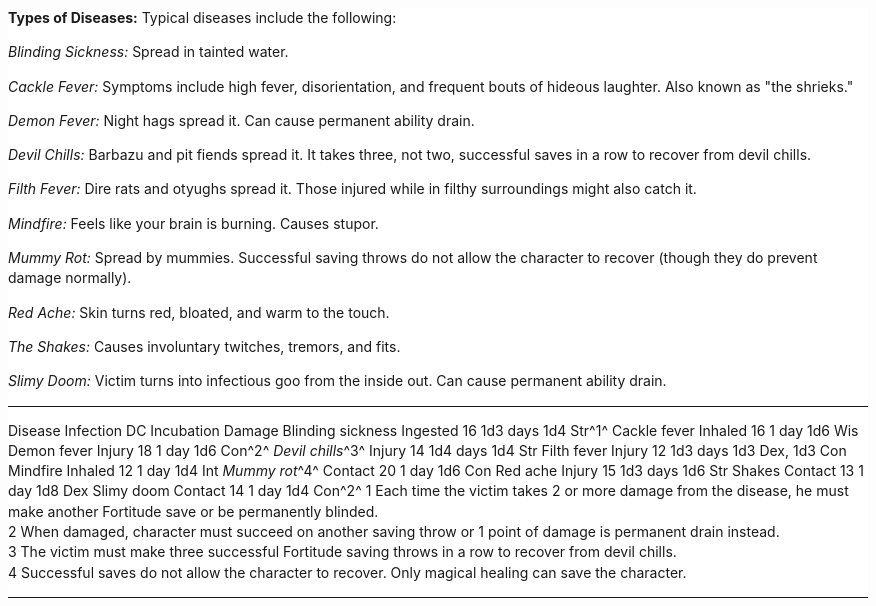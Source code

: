 **Types of Diseases:** Typical diseases include the following:

*Blinding Sickness:* Spread in tainted water.

*Cackle Fever:* Symptoms include high fever, disorientation, and
frequent bouts of hideous laughter. Also known as "the shrieks."

*Demon Fever:* Night hags spread it. Can cause permanent ability drain.

*Devil Chills:* Barbazu and pit fiends spread it. It takes three, not
two, successful saves in a row to recover from devil chills.

*Filth Fever:* Dire rats and otyughs spread it. Those injured while in
filthy surroundings might also catch it.

*Mindfire:* Feels like your brain is burning. Causes stupor.

*Mummy Rot:* Spread by mummies. Successful saving throws do not allow
the character to recover (though they do prevent damage normally).

*Red Ache:* Skin turns red, bloated, and warm to the touch.

*The Shakes:* Causes involuntary twitches, tremors, and fits.

*Slimy Doom:* Victim turns into infectious goo from the inside out. Can
cause permanent ability drain.

  -------------------------------------------------------------------------------------------------------------------------------- -------------- ------------ ------------------
  Disease                                                                                                                          Infection DC   Incubation   Damage
  Blinding sickness                                                                                                                Ingested 16    1d3 days     1d4 Str^1^
  Cackle fever                                                                                                                     Inhaled 16     1 day        1d6 Wis
  Demon fever                                                                                                                      Injury 18      1 day        1d6 Con^2^
  *Devil chills*^3^                                                                                                                Injury 14      1d4 days     1d4 Str
  Filth fever                                                                                                                      Injury 12      1d3 days     1d3 Dex, 1d3 Con
  Mindfire                                                                                                                         Inhaled 12     1 day        1d4 Int
  *Mummy rot*^4^                                                                                                                   Contact 20     1 day        1d6 Con
  Red ache                                                                                                                         Injury 15      1d3 days     1d6 Str
  Shakes                                                                                                                           Contact 13     1 day        1d8 Dex
  Slimy doom                                                                                                                       Contact 14     1 day        1d4 Con^2^
  1 Each time the victim takes 2 or more damage from the disease, he must make another Fortitude save or be permanently blinded.                               
  2 When damaged, character must succeed on another saving throw or 1 point of damage is permanent drain instead.                                              
  3 The victim must make three successful Fortitude saving throws in a row to recover from devil chills.                                                       
  4 Successful saves do not allow the character to recover. Only magical healing can save the character.                                                       
  -------------------------------------------------------------------------------------------------------------------------------- -------------- ------------ ------------------
